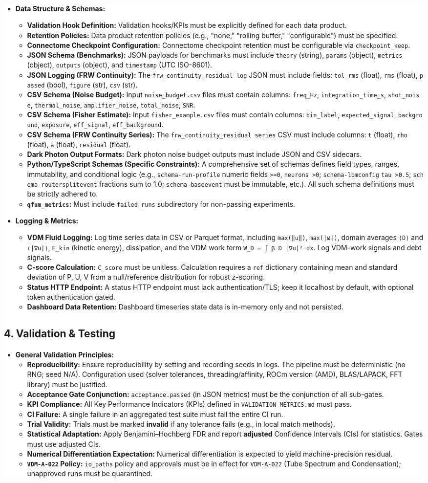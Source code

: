 * **Data Structure & Schemas:**
  * **Validation Hook Definition:** Validation hooks/KPIs must be explicitly defined for each data product.
  * **Retention Policies:** Data product retention policies (e.g., "none," "rolling buffer," "configurable") must be specified.
  * **Connectome Checkpoint Configuration:** Connectome checkpoint retention must be configurable via `checkpoint_keep`.
  * **JSON Schema (Benchmarks):** JSON payloads for benchmarks must include `theory` (string), `params` (object), `metrics` (object), `outputs` (object), and `timestamp` (UTC ISO-8601).
  * **JSON Logging (FRW Continuity):** The `frw_continuity_residual log` JSON must include fields: `tol_rms` (float), `rms` (float), `passed` (bool), `figure` (str), `csv` (str).
  * **CSV Schema (Noise Budget):** Input `noise_budget.csv` files must contain columns: `freq_Hz`, `integration_time_s`, `shot_noise`, `thermal_noise`, `amplifier_noise`, `total_noise`, `SNR`.
  * **CSV Schema (Fisher Estimate):** Input `fisher_example.csv` files must contain columns: `bin_label`, `expected_signal`, `background`, `exposure`, `eff_signal`, `eff_background`.
  * **CSV Schema (FRW Continuity Series):** The `frw_continuity_residual series` CSV must include columns: `t` (float), `rho` (float), `a` (float), `residual` (float).
  * **Dark Photon Output Formats:** Dark photon noise budget outputs must include JSON and CSV sidecars.
  * **Python/TypeScript Schemas (Specific Constraints):** A comprehensive set of schemas defines field types, ranges, immutability, and conditional logic (e.g., `schema-run-profile` numeric fields `>=0`, `neurons >0`; `schema-lbmconfig` `tau >0.5`; `schema-routersplitevent` fractions sum to 1.0; `schema-baseevent` must be immutable, etc.). All such schema definitions must be strictly adhered to.
  * **`qfum_metrics`:** Must include `failed_runs` subdirectory for non-passing experiments.

* **Logging & Metrics:**
  * **VDM Fluid Logging:** Log time series data in CSV or Parquet format, including `max(‖u‖)`, `max(|ω|)`, domain averages `⟨D⟩` and `⟨|∇u|⟩`, `E_kin` (kinetic energy), dissipation, and the VDM work term `W_D = ∫ β D |∇u|² dx`. Log VDM-work signals and debt signals.
  * **C-score Calculation:** `C_score` must be unitless. Calculation requires a `ref` dictionary containing mean and standard deviation of P, U, V from a null/reference distribution for robust z-scoring.
  * **Status HTTP Endpoint:** A status HTTP endpoint must lack authentication/TLS; keep it localhost by default, with optional token authentication gated.
  * **Dashboard Data Retention:** Dashboard timeseries state data is in-memory only and not persisted.

## 4. Validation & Testing

* **General Validation Principles:**
  * **Reproducibility:** Ensure reproducibility by setting and recording seeds in logs. The pipeline must be deterministic (no RNG; seed N/A). Configuration used (solver tolerances, threading/affinity, ROCm version (AMD), BLAS/LAPACK, FFT library) must be justified.
  * **Acceptance Gate Conjunction:** `acceptance.passed` (in JSON metrics) must be the conjunction of all sub-gates.
  * **KPI Compliance:** All Key Performance Indicators (KPIs) defined in `VALIDATION_METRICS.md` must pass.
  * **CI Failure:** A single failure in an aggregated test suite must fail the entire CI run.
  * **Trial Validity:** Trials must be marked **invalid** if any tolerance fails (e.g., in local match methods).
  * **Statistical Adaptation:** Apply Benjamini–Hochberg FDR and report **adjusted** Confidence Intervals (CIs) for statistics. Gates must use adjusted CIs.
  * **Numerical Differentiation Expectation:** Numerical differentiation is expected to yield machine-precision residual.
  * **`VDM-A-022` Policy:** `io_paths` policy and approvals must be in effect for `VDM-A-022` (Tube Spectrum and Condensation); unapproved runs must be quarantined.
